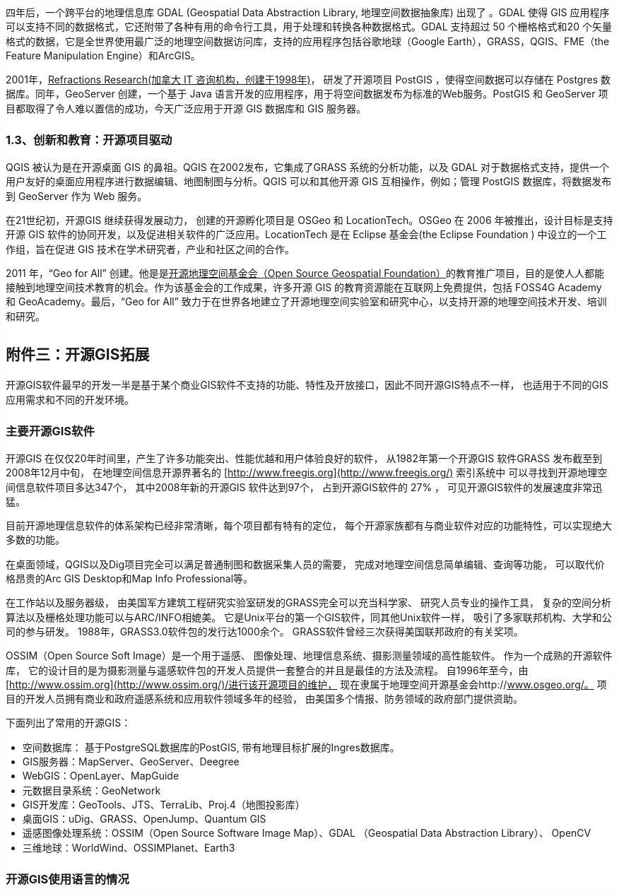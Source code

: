 四年后，一个跨平台的地理信息库 GDAL (Geospatial Data Abstraction Library, 地理空间数据抽象库) 出现了 。GDAL 使得 GIS 应用程序可以支持不同的数据格式，它还附带了各种有用的命令行工具，用于处理和转换各种数据格式。GDAL  支持超过 50 个栅格格式和20 个矢量格式的数据，它是全世界使用最广泛的地理空间数据访问库，支持的应用程序包括谷歌地球（Google  Earth），GRASS，QGIS、FME（the Feature Manipulation Engine）和ArcGIS。

2001年，[Refractions Research(加拿大 IT 咨询机构，创建于1998年)](http://www.refractions.net/)， 研发了开源项目 PostGIS ，使得空间数据可以存储在 Postgres 数据库。同年，GeoServer 创建，一个基于 Java  语言开发的应用程序，用于将空间数据发布为标准的Web服务。PostGIS 和 GeoServer  项目都取得了令人难以置信的成功，今天广泛应用于开源 GIS 数据库和 GIS 服务器。

### 1.3、创新和教育：开源项目驱动

QGIS 被认为是在开源桌面 GIS 的鼻祖。QGIS 在2002发布，它集成了GRASS 系统的分析功能，以及 GDAL  对于数据格式支持，提供一个用户友好的桌面应用程序进行数据编辑、地图制图与分析。QGIS 可以和其他开源 GIS 互相操作，例如；管理  PostGIS 数据库，将数据发布到 GeoServer 作为 Web 服务。

在21世纪初，开源GIS 继续获得发展动力， 创建的开源孵化项目是 OSGeo 和 LocationTech。OSGeo 在 2006  年被推出，设计目标是支持开源 GIS 软件的协同开发，以及促进相关软件的广泛应用。LocationTech 是在 Eclipse 基金会(the Eclipse Foundation ) 中设立的一个工作组，旨在促进 GIS 技术在学术研究者，产业和社区之间的合作。

2011 年，“Geo for All” 创建。他是是[开源地理空间基金会（Open Source Geospatial Foundation）](http://www.osgeo.org/)的教育推广项目，目的是使人人都能接触到地理空间技术教育的机会。作为该基金会的工作成果，许多开源 GIS 的教育资源能在互联网上免费提供，包括 FOSS4G Academy 和 GeoAcademy。最后，“Geo for All”  致力于在世界各地建立了开源地理空间实验室和研究中心，以支持开源的地理空间技术开发、培训和研究。

## 附件三：开源GIS拓展

开源GIS软件最早的开发一半是基于某个商业GIS软件不支持的功能、特性及开放接口，因此不同开源GIS特点不一样， 也适用于不同的GIS应用需求和不同的开发环境。

### 主要开源GIS软件

开源GIS 在仅仅20年时间里，产生了许多功能突出、性能优越和用户体验良好的软件， 从1982年第一个开源GIS 软件GRASS 发布截至到2008年12月中旬， 在地理空间信息开源界著名的 [http://www.freegis.org](http://www.freegis.org/) 索引系统中 可以寻找到开源地理空间信息软件项目多达347个， 其中2008年新的开源GIS 软件达到97个， 占到开源GIS软件的 27% ， 可见开源GIS软件的发展速度非常迅猛。

目前开源地理信息软件的体系架构已经非常清晰，每个项目都有特有的定位， 每个开源家族都有与商业软件对应的功能特性，可以实现绝大多数的功能。

在桌面领域，QGIS以及Dig项目完全可以满足普通制图和数据采集人员的需要， 完成对地理空间信息简单编辑、查询等功能， 可以取代价格昂贵的Arc GIS Desktop和Map Info Professional等。

在工作站以及服务器级， 由美国军方建筑工程研究实验室研发的GRASS完全可以充当科学家、 研究人员专业的操作工具，  复杂的空间分析算法以及栅格处理功能可以与ARC/INFO相媲美。 它是Unix平台的第一个GIS软件，同其他Unix软件一样，  吸引了多家联邦机构、大学和公司的参与研发。 1988年，GRASS3.0软件包的发行达1000余个。  GRASS软件曾经三次获得美国联邦政府的有关奖项。

OSSIM（Open Source Soft Image）是一个用于遥感、 图像处理、地理信息系统、摄影测量领域的高性能软件。  作为一个成熟的开源软件库， 它的设计目的是为摄影测量与遥感软件包的开发人员提供一套整合的并且是最佳的方法及流程。 自1996年至今，由[http://www.ossim.org](http://www.ossim.org/)/进行该开源项目的维护， 现在隶属于地理空间开源基金会http://www.osgeo.org/。 项目的开发人员拥有商业和政府遥感系统和应用软件领域多年的经验， 由美国多个情报、防务领域的政府部门提供资助。

下面列出了常用的开源GIS：

- 空间数据库： 基于PostgreSQL数据库的PostGIS, 带有地理目标扩展的Ingres数据库。
- GIS服务器：MapServer、GeoServer、Deegree
- WebGIS：OpenLayer、MapGuide
- 元数据目录系统：GeoNetwork
- GIS开发库：GeoTools、JTS、TerraLib、Proj.4（地图投影库）
- 桌面GIS：uDig、GRASS、OpenJump、Quantum GIS
- 遥感图像处理系统：OSSIM（Open Source Software Image Map）、GDAL （Geospatial Data Abstraction Library）、 OpenCV
- 三维地球：WorldWind、OSSIMPlanet、Earth3

### 开源GIS使用语言的情况
